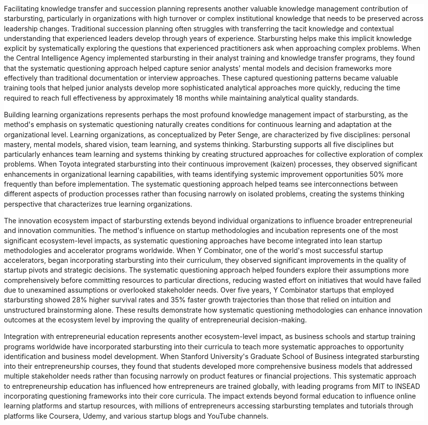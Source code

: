 Facilitating knowledge transfer and succession planning represents another valuable knowledge management contribution of starbursting, particularly in organizations with high turnover or complex institutional knowledge that needs to be preserved across leadership changes. Traditional succession planning often struggles with transferring the tacit knowledge and contextual understanding that experienced leaders develop through years of experience. Starbursting helps make this implicit knowledge explicit by systematically exploring the questions that experienced practitioners ask when approaching complex problems. When the Central Intelligence Agency implemented starbursting in their analyst training and knowledge transfer programs, they found that the systematic questioning approach helped capture senior analysts' mental models and decision frameworks more effectively than traditional documentation or interview approaches. These captured questioning patterns became valuable training tools that helped junior analysts develop more sophisticated analytical approaches more quickly, reducing the time required to reach full effectiveness by approximately 18 months while maintaining analytical quality standards.

Building learning organizations represents perhaps the most profound knowledge management impact of starbursting, as the method's emphasis on systematic questioning naturally creates conditions for continuous learning and adaptation at the organizational level. Learning organizations, as conceptualized by Peter Senge, are characterized by five disciplines: personal mastery, mental models, shared vision, team learning, and systems thinking. Starbursting supports all five disciplines but particularly enhances team learning and systems thinking by creating structured approaches for collective exploration of complex problems. When Toyota integrated starbursting into their continuous improvement (kaizen) processes, they observed significant enhancements in organizational learning capabilities, with teams identifying systemic improvement opportunities 50% more frequently than before implementation. The systematic questioning approach helped teams see interconnections between different aspects of production processes rather than focusing narrowly on isolated problems, creating the systems thinking perspective that characterizes true learning organizations.

The innovation ecosystem impact of starbursting extends beyond individual organizations to influence broader entrepreneurial and innovation communities. The method's influence on startup methodologies and incubation represents one of the most significant ecosystem-level impacts, as systematic questioning approaches have become integrated into lean startup methodologies and accelerator programs worldwide. When Y Combinator, one of the world's most successful startup accelerators, began incorporating starbursting into their curriculum, they observed significant improvements in the quality of startup pivots and strategic decisions. The systematic questioning approach helped founders explore their assumptions more comprehensively before committing resources to particular directions, reducing wasted effort on initiatives that would have failed due to unexamined assumptions or overlooked stakeholder needs. Over five years, Y Combinator startups that employed starbursting showed 28% higher survival rates and 35% faster growth trajectories than those that relied on intuition and unstructured brainstorming alone. These results demonstrate how systematic questioning methodologies can enhance innovation outcomes at the ecosystem level by improving the quality of entrepreneurial decision-making.

Integration with entrepreneurial education represents another ecosystem-level impact, as business schools and startup training programs worldwide have incorporated starbursting into their curricula to teach more systematic approaches to opportunity identification and business model development. When Stanford University's Graduate School of Business integrated starbursting into their entrepreneurship courses, they found that students developed more comprehensive business models that addressed multiple stakeholder needs rather than focusing narrowly on product features or financial projections. This systematic approach to entrepreneurship education has influenced how entrepreneurs are trained globally, with leading programs from MIT to INSEAD incorporating questioning frameworks into their core curricula. The impact extends beyond formal education to influence online learning platforms and startup resources, with millions of entrepreneurs accessing starbursting templates and tutorials through platforms like Coursera, Udemy, and various startup blogs and YouTube channels.
